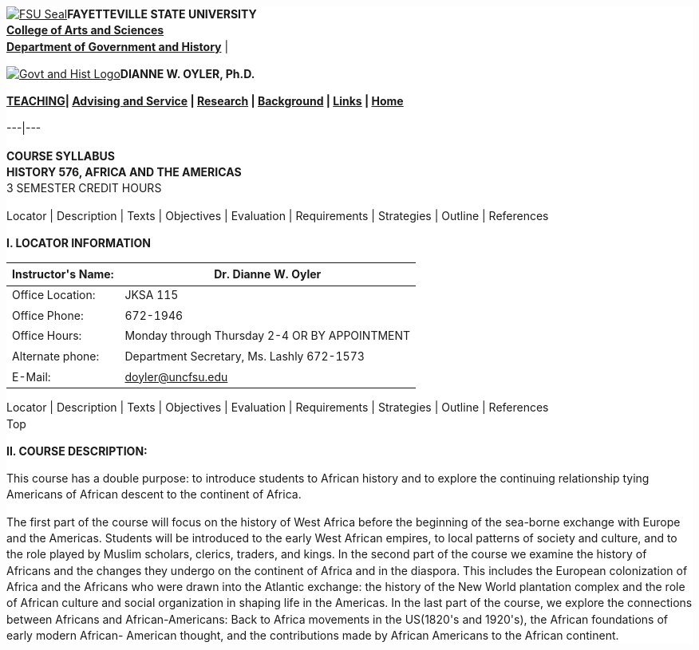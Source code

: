   [![FSU Seal](../Images/Bluseal2.gif)](http://www.uncfsu.edu/)**FAYETTEVILLE
STATE UNIVERSITY**  
**[College of Arts and Sciences](http://spacer.uncfsu.edu/cas/)**  
**[Department of Government and
History](http://spacer.uncfsu.edu/d_ghp/index.HTM)** |

[![Govt and Hist
Logo](../Images/Ghlgb.gif)](http://spacer.uncfsu.edu/d_ghp/index.HTM)**DIANNE
W. OYLER, Ph.D.**

**[TEACHING](../Teaching.htm)| [Advising and Service](../Advising.htm) |
[Research](../Rsrch.htm) | [Background](../Bkgd.htm) | [Links](../Links.htm) |
[Home](../Index.htm)**  
  
---|---  
  
**COURSE SYLLABUS**  
**HISTORY 576, AFRICA AND THE AMERICAS**  
3 SEMESTER CREDIT HOURS  
    


Locator | Description | Texts | Objectives | Evaluation | Requirements |
Strategies | Outline | References

  
  

**I. LOCATOR INFORMATION**  
    
  Instructor's Name: | Dr. Dianne W. Oyler  
---|---  
Office Location: | JKSA 115  
Office Phone:  | 672-1946  
Office Hours: | Monday through Thursday  2-4 OR BY APPOINTMENT  
Alternate phone: |  Department Secretary, Ms. Lashly  672-1573  
E-Mail: | [doyler@uncfsu.edu](mailto:doyler@chi1.uncfsu.edu)  
  


Locator | Description | Texts | Objectives | Evaluation | Requirements |
Strategies | Outline | References  
Top

  
  

**II. COURSE DESCRIPTION:**  


This course has a double purpose: to introduce students to African history and
to explore the continuing relationship tying Americans of African descent to
the continent of Africa.  


The first part of the course will focus on the history of West Africa before
the beginning of the sea-borne exchange with Europe and the Americas. Students
will be introduced to the early West African empires, to local patterns of
society and culture, and to the role played by Muslim scholars, clerics,
traders, and kings. In the second part of the course we examine the history of
Africans and the changes they undergo on the continent of Africa and in the
diaspora. This includes the European colonization of Africa and the Africans
who were drawn into the Atlantic exchange: the history of the New World
plantation complex and the role of African culture and social organization in
shaping life in the Americas. In the last part of the course, we explore the
connections between Africans and African-Americans: Back to Africa movements
in the US(1820's and 1920's), the African foundations of early modern African-
American thought, and the contributions made by African Americans to the
African continent.
